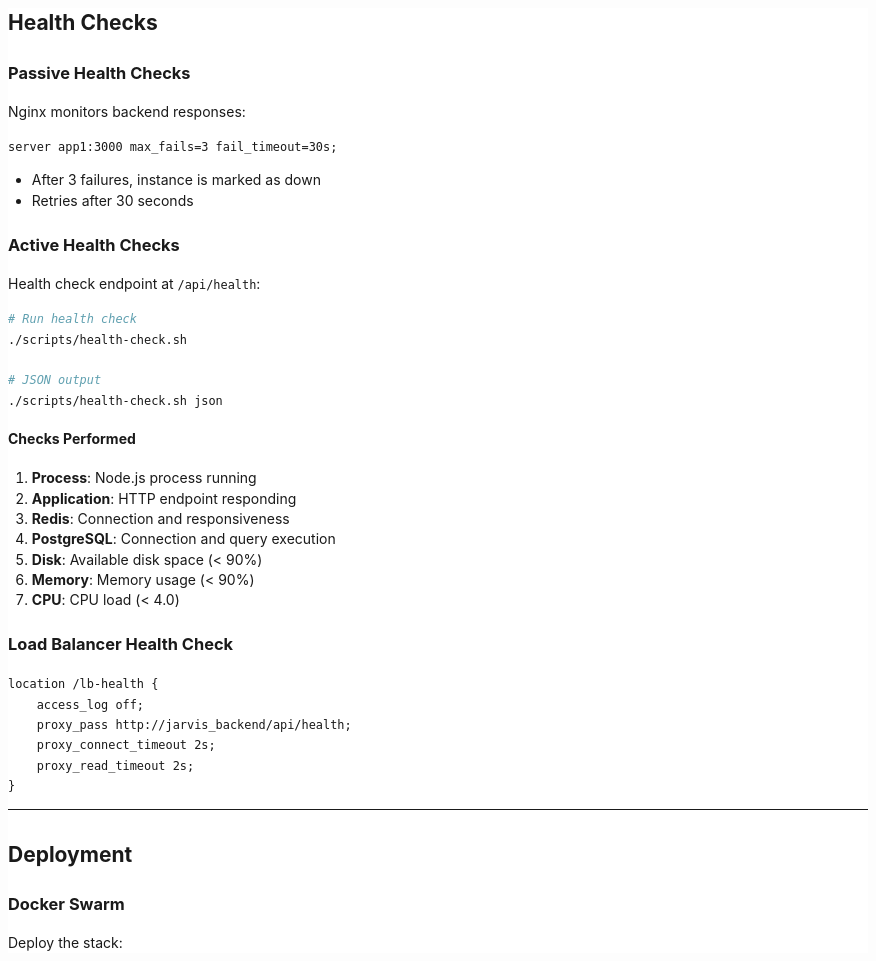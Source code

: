 
## Health Checks

### Passive Health Checks

Nginx monitors backend responses:

```nginx
server app1:3000 max_fails=3 fail_timeout=30s;
```

- After 3 failures, instance is marked as down
- Retries after 30 seconds

### Active Health Checks

Health check endpoint at `/api/health`:

```bash
# Run health check
./scripts/health-check.sh

# JSON output
./scripts/health-check.sh json
```

#### Checks Performed

1. **Process**: Node.js process running
2. **Application**: HTTP endpoint responding
3. **Redis**: Connection and responsiveness
4. **PostgreSQL**: Connection and query execution
5. **Disk**: Available disk space (< 90%)
6. **Memory**: Memory usage (< 90%)
7. **CPU**: CPU load (< 4.0)

### Load Balancer Health Check

```nginx
location /lb-health {
    access_log off;
    proxy_pass http://jarvis_backend/api/health;
    proxy_connect_timeout 2s;
    proxy_read_timeout 2s;
}
```

---

## Deployment

### Docker Swarm

Deploy the stack:
